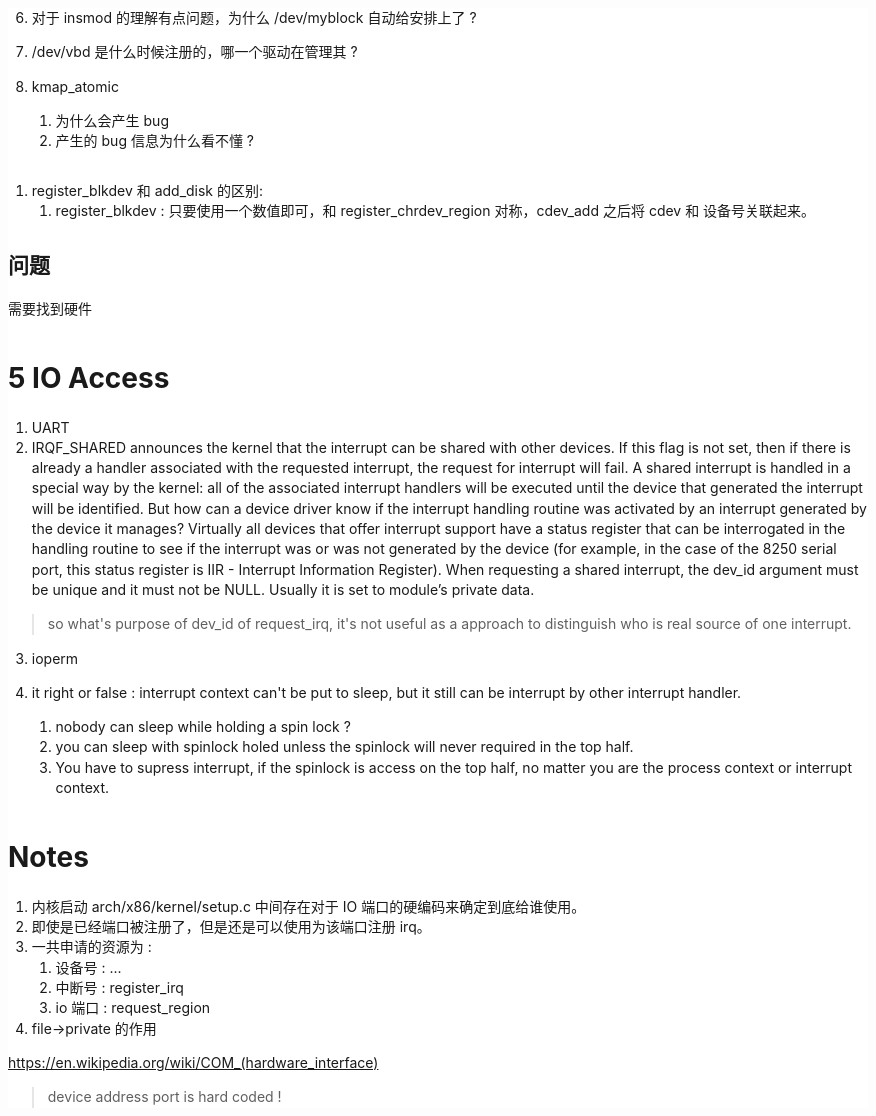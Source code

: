 6. 对于 insmod 的理解有点问题，为什么 /dev/myblock 自动给安排上了 ?

7. /dev/vbd 是什么时候注册的，哪一个驱动在管理其 ?

8. kmap_atomic
    1. 为什么会产生 bug
    2. 产生的 bug 信息为什么看不懂 ?

##
1. register_blkdev 和 add_disk 的区别:
    1. register_blkdev : 只要使用一个数值即可，和 register_chrdev_region 对称，cdev_add 之后将 cdev 和 设备号关联起来。

## 问题
需要找到硬件


# 5 IO Access
1. UART
2. IRQF_SHARED announces the kernel that the interrupt can be shared with other devices. If this flag is not set, then if there is already a handler associated with the requested interrupt, the request for interrupt will fail. A shared interrupt is handled in a special way by the kernel: all of the associated interrupt handlers will be executed until the device that generated the interrupt will be identified. But how can a device driver know if the interrupt handling routine was activated by an interrupt generated by the device it manages? Virtually all devices that offer interrupt support have a status register that can be interrogated in the handling routine to see if the interrupt was or was not generated by the device (for example, in the case of the 8250 serial port, this status register is IIR - Interrupt Information Register). When requesting a shared interrupt, the dev_id argument must be unique and it must not be NULL. Usually it is set to module’s private data.
> so what's purpose of dev_id of request_irq, it's not useful as a approach to distinguish who is real source of one interrupt.
3. ioperm

4. it right or false : interrupt context can't be put to sleep, but it still can be interrupt by other interrupt handler.
    1. nobody can sleep while holding a spin lock ?
    2. you can sleep with spinlock holed unless the spinlock will never required in the top half.
    3. You have to supress interrupt, if the spinlock is access on the top half, no matter you are the process context or interrupt context.

# Notes
1. 内核启动 arch/x86/kernel/setup.c 中间存在对于 IO 端口的硬编码来确定到底给谁使用。
2. 即使是已经端口被注册了，但是还是可以使用为该端口注册 irq。
4. 一共申请的资源为 :
    1. 设备号 : ...
    2. 中断号 : register_irq
    3. io 端口 : request_region
5. file->private 的作用


https://en.wikipedia.org/wiki/COM_(hardware_interface)
> device address port is hard coded !
